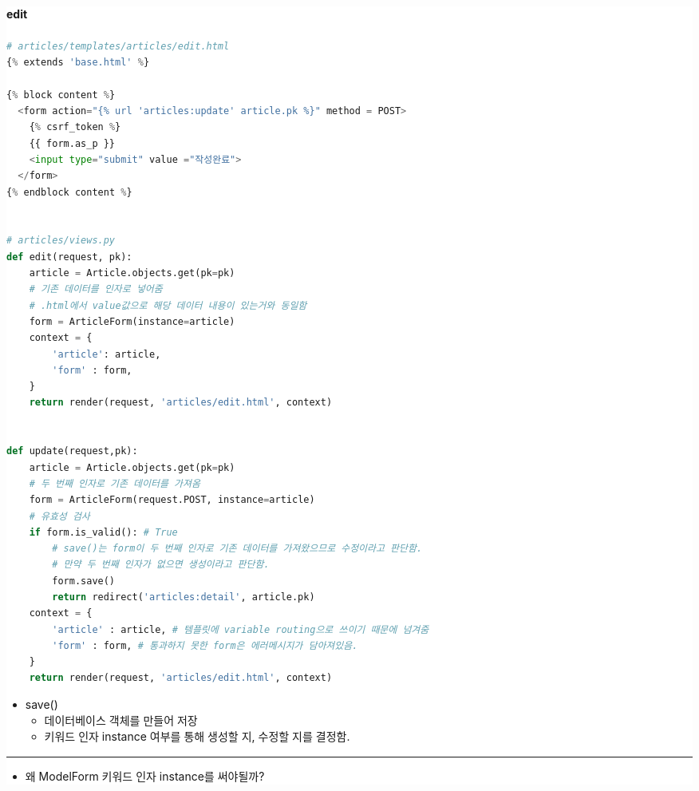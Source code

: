 #### edit

```py
# articles/templates/articles/edit.html
{% extends 'base.html' %}

{% block content %}
  <form action="{% url 'articles:update' article.pk %}" method = POST>
    {% csrf_token %}
    {{ form.as_p }}
    <input type="submit" value ="작성완료">
  </form>
{% endblock content %}


# articles/views.py
def edit(request, pk):
    article = Article.objects.get(pk=pk)
    # 기존 데이터를 인자로 넣어줌
    # .html에서 value값으로 해당 데이터 내용이 있는거와 동일함
    form = ArticleForm(instance=article) 
    context = {
        'article': article,
        'form' : form,
    }
    return render(request, 'articles/edit.html', context)


def update(request,pk):
    article = Article.objects.get(pk=pk)
    # 두 번째 인자로 기존 데이터를 가져옴
    form = ArticleForm(request.POST, instance=article)
    # 유효성 검사
    if form.is_valid(): # True 
        # save()는 form이 두 번째 인자로 기존 데이터를 가져왔으므로 수정이라고 판단함.
        # 만약 두 번째 인자가 없으면 생성이라고 판단함.
        form.save() 
        return redirect('articles:detail', article.pk)
    context = {
        'article' : article, # 템플릿에 variable routing으로 쓰이기 때문에 넘겨줌
        'form' : form, # 통과하지 못한 form은 에러메시지가 담아져있음.
    }
    return render(request, 'articles/edit.html', context)
```

- save()
  - 데이터베이스 객체를 만들어 저장
  - 키워드 인자 instance 여부를 통해 생성할 지, 수정할 지를 결정함.

---

- 왜 ModelForm 키워드 인자 instance를 써야될까?
